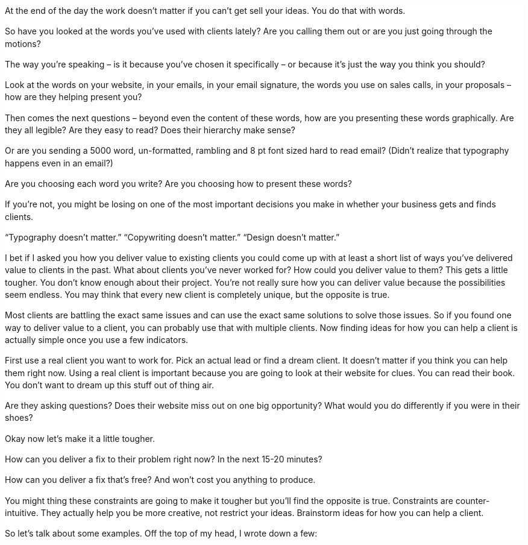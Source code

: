 At the end of the day the work doesn’t matter if you can’t get sell your ideas. You do that with words. 

So have you looked at the words you’ve used with clients lately? Are you calling them out or are you just going through the motions? 

The way you’re speaking  – is it because you’ve chosen it specifically – or because it’s just the way you think you should?

Look at the words on your website, in your emails, in your email signature, the words you use on sales calls, in your proposals – how are they helping present you?

Then comes the next questions – beyond even the content of these words, how are you presenting these words graphically. Are they all legible? Are they easy to read? Does their hierarchy make sense?

Or are you sending a 5000 word, un-formatted, rambling and 8 pt font sized hard to read email? (Didn’t realize that typography happens even in an email?)

Are you choosing each word you write? Are you choosing how to present these words?

If you’re not, you might be losing on one of the most important decisions you make in whether your business gets and finds clients. 

“Typography doesn’t matter.”
“Copywriting doesn’t matter.”
“Design doesn’t matter.”



I bet if I asked you how you deliver value to existing clients you could come up with at least a short list of ways you’ve delivered value to clients in the past. What about clients you’ve never worked for? How could you deliver value to them? This gets a little tougher. You don’t know enough about their project. You’re not really sure how you can deliver value because the possibilities seem endless. You may think that every new client is completely unique, but the opposite is true. 

Most clients are battling the exact same issues and can use the exact same solutions to solve those issues. So if you found one way to deliver value to a client, you can probably use that with multiple clients. Now finding ideas for how you can help a client is actually simple once you use a few indicators. 

First use a real client you want to work for. Pick an actual lead or find a dream client. It doesn’t matter if you think you can help them right now. Using a real client is important because you are going to look at their website for clues. You can read their book. You don’t want to dream up this stuff out of thing air. 

Are they asking questions? Does their website miss out on one big opportunity? What would you do differently if you were in their shoes?

Okay now let’s make it a little tougher. 

How can you deliver a fix to their problem right now? In the next 15-20 minutes? 

How can you deliver a fix that’s free? And won’t cost you anything to produce.

You might thing these constraints are going to make it tougher but you’ll find the opposite is true. Constraints are counter-intuitive. They actually help you be more creative, not restrict your ideas. Brainstorm ideas for how you can help a client.

So let’s talk about some examples. Off the top of my head, I wrote down a few:
